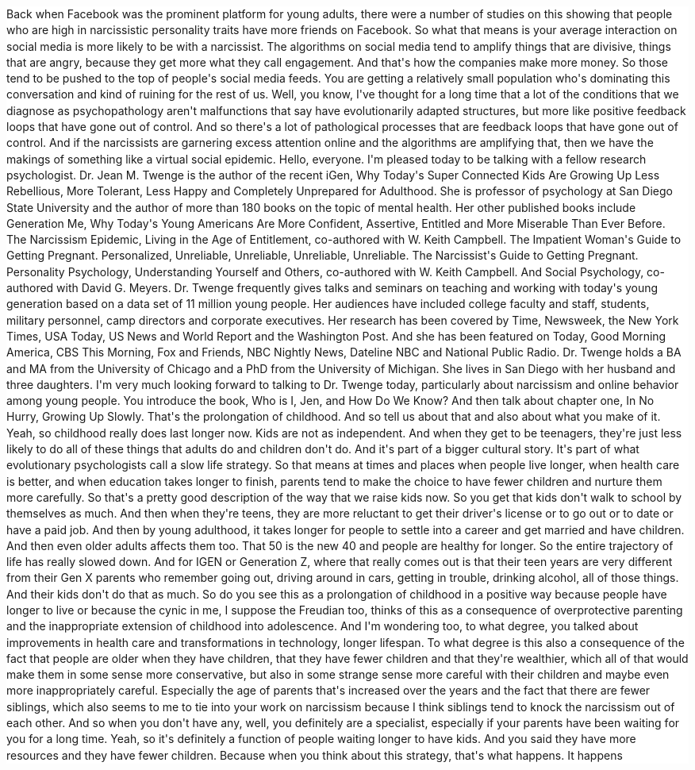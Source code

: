  Back when Facebook was the prominent platform for young adults, there were a number of studies on this showing that people who are high in narcissistic personality traits have more friends on Facebook. So what that means is your average interaction on social media is more likely to be with a narcissist. The algorithms on social media tend to amplify things that are divisive, things that are angry, because they get more what they call engagement. And that's how the companies make more money. So those tend to be pushed to the top of people's social media feeds. You are getting a relatively small population who's dominating this conversation and kind of ruining for the rest of us. Well, you know, I've thought for a long time that a lot of the conditions that we diagnose as psychopathology aren't malfunctions that say have evolutionarily adapted structures, but more like positive feedback loops that have gone out of control. And so there's a lot of pathological processes that are feedback loops that have gone out of control. And if the narcissists are garnering excess attention online and the algorithms are amplifying that, then we have the makings of something like a virtual social epidemic. Hello, everyone. I'm pleased today to be talking with a fellow research psychologist. Dr. Jean M. Twenge is the author of the recent iGen, Why Today's Super Connected Kids Are Growing Up Less Rebellious, More Tolerant, Less Happy and Completely Unprepared for Adulthood. She is professor of psychology at San Diego State University and the author of more than 180 books on the topic of mental health. Her other published books include Generation Me, Why Today's Young Americans Are More Confident, Assertive, Entitled and More Miserable Than Ever Before. The Narcissism Epidemic, Living in the Age of Entitlement, co-authored with W. Keith Campbell. The Impatient Woman's Guide to Getting Pregnant. Personalized, Unreliable, Unreliable, Unreliable, Unreliable. The Narcissist's Guide to Getting Pregnant. Personality Psychology, Understanding Yourself and Others, co-authored with W. Keith Campbell. And Social Psychology, co-authored with David G. Meyers. Dr. Twenge frequently gives talks and seminars on teaching and working with today's young generation based on a data set of 11 million young people. Her audiences have included college faculty and staff, students, military personnel, camp directors and corporate executives. Her research has been covered by Time, Newsweek, the New York Times, USA Today, US News and World Report and the Washington Post. And she has been featured on Today, Good Morning America, CBS This Morning, Fox and Friends, NBC Nightly News, Dateline NBC and National Public Radio. Dr. Twenge holds a BA and MA from the University of Chicago and a PhD from the University of Michigan. She lives in San Diego with her husband and three daughters. I'm very much looking forward to talking to Dr. Twenge today, particularly about narcissism and online behavior among young people. You introduce the book, Who is I, Jen, and How Do We Know? And then talk about chapter one, In No Hurry, Growing Up Slowly. That's the prolongation of childhood. And so tell us about that and also about what you make of it. Yeah, so childhood really does last longer now. Kids are not as independent. And when they get to be teenagers, they're just less likely to do all of these things that adults do and children don't do. And it's part of a bigger cultural story. It's part of what evolutionary psychologists call a slow life strategy. So that means at times and places when people live longer, when health care is better, and when education takes longer to finish, parents tend to make the choice to have fewer children and nurture them more carefully. So that's a pretty good description of the way that we raise kids now. So you get that kids don't walk to school by themselves as much. And then when they're teens, they are more reluctant to get their driver's license or to go out or to date or have a paid job. And then by young adulthood, it takes longer for people to settle into a career and get married and have children. And then even older adults affects them too. That 50 is the new 40 and people are healthy for longer. So the entire trajectory of life has really slowed down. And for IGEN or Generation Z, where that really comes out is that their teen years are very different from their Gen X parents who remember going out, driving around in cars, getting in trouble, drinking alcohol, all of those things. And their kids don't do that as much. So do you see this as a prolongation of childhood in a positive way because people have longer to live or because the cynic in me, I suppose the Freudian too, thinks of this as a consequence of overprotective parenting and the inappropriate extension of childhood into adolescence. And I'm wondering too, to what degree, you talked about improvements in health care and transformations in technology, longer lifespan. To what degree is this also a consequence of the fact that people are older when they have children, that they have fewer children and that they're wealthier, which all of that would make them in some sense more conservative, but also in some strange sense more careful with their children and maybe even more inappropriately careful. Especially the age of parents that's increased over the years and the fact that there are fewer siblings, which also seems to me to tie into your work on narcissism because I think siblings tend to knock the narcissism out of each other. And so when you don't have any, well, you definitely are a specialist, especially if your parents have been waiting for you for a long time. Yeah, so it's definitely a function of people waiting longer to have kids. And you said they have more resources and they have fewer children. Because when you think about this strategy, that's what happens. It happens